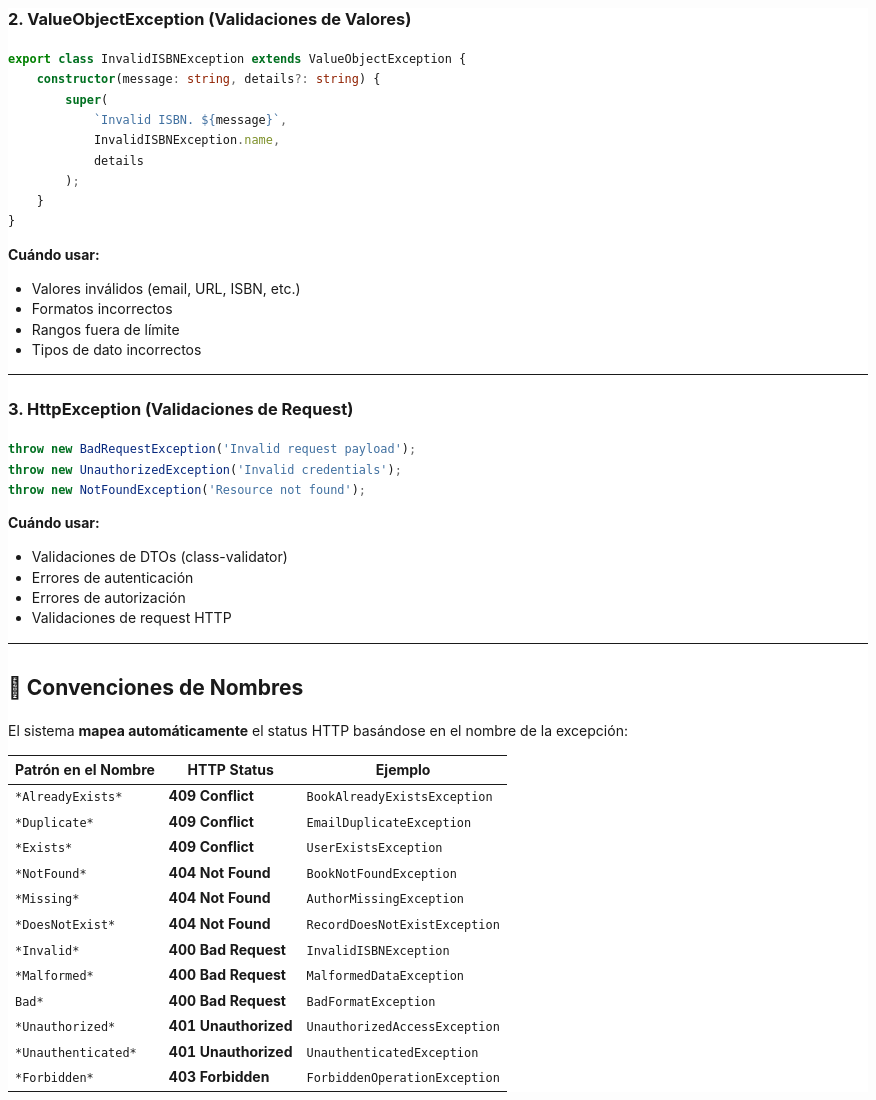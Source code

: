 
### 2. **ValueObjectException** (Validaciones de Valores)

```typescript
export class InvalidISBNException extends ValueObjectException {
    constructor(message: string, details?: string) {
        super(
            `Invalid ISBN. ${message}`,
            InvalidISBNException.name,
            details
        );
    }
}
```

**Cuándo usar:**
- Valores inválidos (email, URL, ISBN, etc.)
- Formatos incorrectos
- Rangos fuera de límite
- Tipos de dato incorrectos

---

### 3. **HttpException** (Validaciones de Request)

```typescript
throw new BadRequestException('Invalid request payload');
throw new UnauthorizedException('Invalid credentials');
throw new NotFoundException('Resource not found');
```

**Cuándo usar:**
- Validaciones de DTOs (class-validator)
- Errores de autenticación
- Errores de autorización
- Validaciones de request HTTP

---

## 📏 Convenciones de Nombres

El sistema **mapea automáticamente** el status HTTP basándose en el nombre de la excepción:

| Patrón en el Nombre | HTTP Status | Ejemplo |
|---------------------|-------------|---------|
| `*AlreadyExists*` | **409 Conflict** | `BookAlreadyExistsException` |
| `*Duplicate*` | **409 Conflict** | `EmailDuplicateException` |
| `*Exists*` | **409 Conflict** | `UserExistsException` |
| `*NotFound*` | **404 Not Found** | `BookNotFoundException` |
| `*Missing*` | **404 Not Found** | `AuthorMissingException` |
| `*DoesNotExist*` | **404 Not Found** | `RecordDoesNotExistException` |
| `*Invalid*` | **400 Bad Request** | `InvalidISBNException` |
| `*Malformed*` | **400 Bad Request** | `MalformedDataException` |
| `Bad*` | **400 Bad Request** | `BadFormatException` |
| `*Unauthorized*` | **401 Unauthorized** | `UnauthorizedAccessException` |
| `*Unauthenticated*` | **401 Unauthorized** | `UnauthenticatedException` |
| `*Forbidden*` | **403 Forbidden** | `ForbiddenOperationException` |